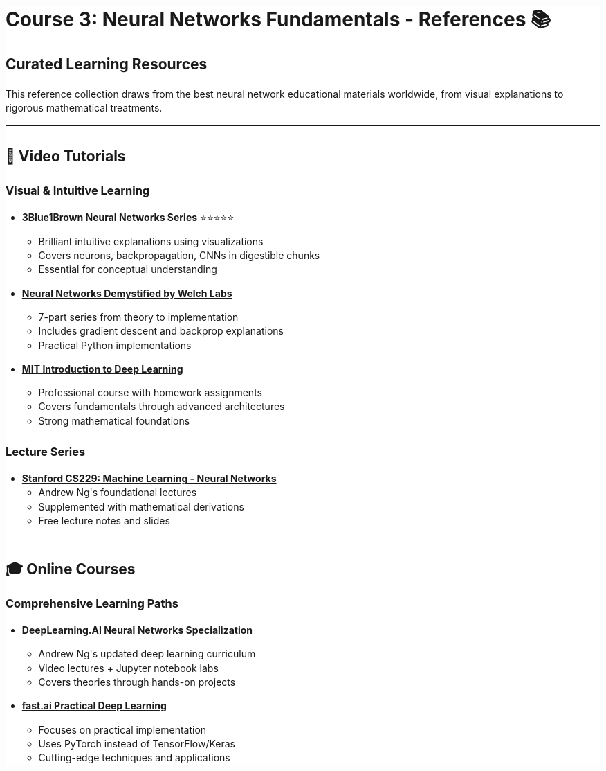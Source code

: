 # Course 3: Neural Networks Fundamentals - References 📚

## Curated Learning Resources

This reference collection draws from the best neural network educational materials worldwide, from visual explanations to rigorous mathematical treatments.

---

## 🎥 **Video Tutorials**

### Visual & Intuitive Learning
- **[3Blue1Brown Neural Networks Series](https://www.3blue1brown.com/topics/neural-networks)** ⭐⭐⭐⭐⭐
  - Brilliant intuitive explanations using visualizations
  - Covers neurons, backpropagation, CNNs in digestible chunks
  - Essential for conceptual understanding

- **[Neural Networks Demystified by Welch Labs](https://www.youtube.com/playlist?list=PLiaHhY2iBX9hdHaRr6b7XevZtgZRa1PoU)**
  - 7-part series from theory to implementation
  - Includes gradient descent and backprop explanations
  - Practical Python implementations

- **[MIT Introduction to Deep Learning](https://www.youtube.com/playlist?list=PLrAXtm6170sXyHqxIlNPCwEy9PcCNAJBc)**
  - Professional course with homework assignments
  - Covers fundamentals through advanced architectures
  - Strong mathematical foundations

### Lecture Series
- **[Stanford CS229: Machine Learning - Neural Networks](http://cs229.stanford.edu/notes/)**
  - Andrew Ng's foundational lectures
  - Supplemented with mathematical derivations
  - Free lecture notes and slides

---

## 🎓 **Online Courses**

### Comprehensive Learning Paths
- **[DeepLearning.AI Neural Networks Specialization](https://www.coursera.org/learn/neural-networks-deep-learning)**
  - Andrew Ng's updated deep learning curriculum
  - Video lectures + Jupyter notebook labs
  - Covers theories through hands-on projects

- **[fast.ai Practical Deep Learning](https://course.fast.ai/)**
  - Focuses on practical implementation
  - Uses PyTorch instead of TensorFlow/Keras
  - Cutting-edge techniques and applications
